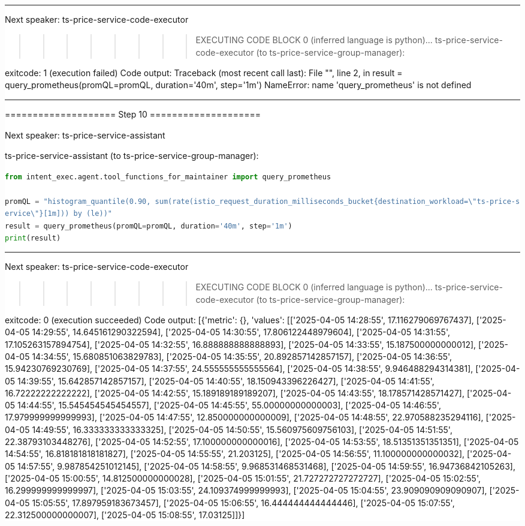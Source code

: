 --------------------------------------------------------------------------------

Next speaker: ts-price-service-code-executor


>>>>>>>> EXECUTING CODE BLOCK 0 (inferred language is python)...
ts-price-service-code-executor (to ts-price-service-group-manager):

exitcode: 1 (execution failed)
Code output: 
Traceback (most recent call last):
  File "", line 2, in <module>
    result = query_prometheus(promQL=promQL, duration='40m', step='1m')
NameError: name 'query_prometheus' is not defined


--------------------------------------------------------------------------------
==================== Step 10 ====================

Next speaker: ts-price-service-assistant

ts-price-service-assistant (to ts-price-service-group-manager):

```python
from intent_exec.agent.tool_functions_for_maintainer import query_prometheus

promQL = "histogram_quantile(0.90, sum(rate(istio_request_duration_milliseconds_bucket{destination_workload=\"ts-price-service\"}[1m])) by (le))"
result = query_prometheus(promQL=promQL, duration='40m', step='1m')
print(result)
```

--------------------------------------------------------------------------------

Next speaker: ts-price-service-code-executor


>>>>>>>> EXECUTING CODE BLOCK 0 (inferred language is python)...
ts-price-service-code-executor (to ts-price-service-group-manager):

exitcode: 0 (execution succeeded)
Code output: 
[{'metric': {}, 'values': [['2025-04-05 14:28:55', 17.116279069767437], ['2025-04-05 14:29:55', 14.645161290322594], ['2025-04-05 14:30:55', 17.806122448979604], ['2025-04-05 14:31:55', 17.105263157894754], ['2025-04-05 14:32:55', 16.888888888888893], ['2025-04-05 14:33:55', 15.187500000000012], ['2025-04-05 14:34:55', 15.680851063829783], ['2025-04-05 14:35:55', 20.892857142857157], ['2025-04-05 14:36:55', 15.94230769230769], ['2025-04-05 14:37:55', 24.555555555555564], ['2025-04-05 14:38:55', 9.946488294314381], ['2025-04-05 14:39:55', 15.642857142857157], ['2025-04-05 14:40:55', 18.150943396226427], ['2025-04-05 14:41:55', 16.72222222222222], ['2025-04-05 14:42:55', 15.189189189189207], ['2025-04-05 14:43:55', 18.178571428571427], ['2025-04-05 14:44:55', 15.545454545454557], ['2025-04-05 14:45:55', 55.00000000000003], ['2025-04-05 14:46:55', 17.979999999999993], ['2025-04-05 14:47:55', 12.850000000000009], ['2025-04-05 14:48:55', 22.970588235294116], ['2025-04-05 14:49:55', 16.333333333333325], ['2025-04-05 14:50:55', 15.560975609756103], ['2025-04-05 14:51:55', 22.38793103448276], ['2025-04-05 14:52:55', 17.100000000000016], ['2025-04-05 14:53:55', 18.51351351351351], ['2025-04-05 14:54:55', 16.818181818181827], ['2025-04-05 14:55:55', 21.203125], ['2025-04-05 14:56:55', 11.100000000000032], ['2025-04-05 14:57:55', 9.987854251012145], ['2025-04-05 14:58:55', 9.968531468531468], ['2025-04-05 14:59:55', 16.94736842105263], ['2025-04-05 15:00:55', 14.812500000000028], ['2025-04-05 15:01:55', 21.727272727272727], ['2025-04-05 15:02:55', 16.299999999999997], ['2025-04-05 15:03:55', 24.109374999999993], ['2025-04-05 15:04:55', 23.909090909090907], ['2025-04-05 15:05:55', 17.897959183673457], ['2025-04-05 15:06:55', 16.444444444444446], ['2025-04-05 15:07:55', 22.312500000000007], ['2025-04-05 15:08:55', 17.03125]]}]
